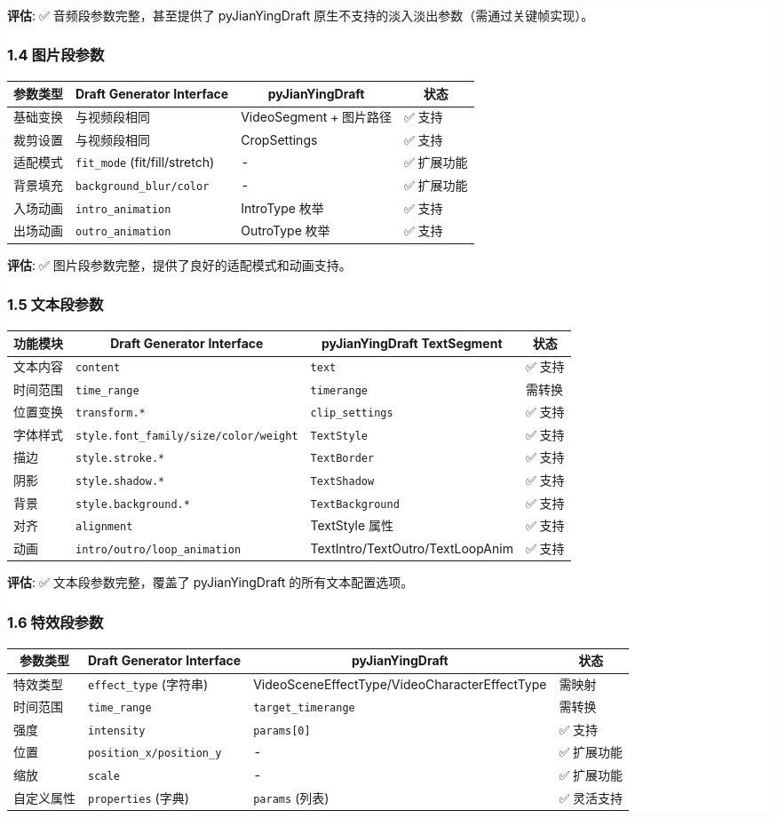 **评估**: ✅ 音频段参数完整，甚至提供了 pyJianYingDraft 原生不支持的淡入淡出参数（需通过关键帧实现）。

### 1.4 图片段参数

| 参数类型 | Draft Generator Interface | pyJianYingDraft | 状态 |
|---------|---------------------------|-----------------|------|
| 基础变换 | 与视频段相同 | VideoSegment + 图片路径 | ✅ 支持 |
| 裁剪设置 | 与视频段相同 | CropSettings | ✅ 支持 |
| 适配模式 | `fit_mode` (fit/fill/stretch) | - | ✅ 扩展功能 |
| 背景填充 | `background_blur/color` | - | ✅ 扩展功能 |
| 入场动画 | `intro_animation` | IntroType 枚举 | ✅ 支持 |
| 出场动画 | `outro_animation` | OutroType 枚举 | ✅ 支持 |

**评估**: ✅ 图片段参数完整，提供了良好的适配模式和动画支持。

### 1.5 文本段参数

| 功能模块 | Draft Generator Interface | pyJianYingDraft TextSegment | 状态 |
|---------|---------------------------|------------------------------|------|
| 文本内容 | `content` | `text` | ✅ 支持 |
| 时间范围 | `time_range` | `timerange` | 需转换 |
| 位置变换 | `transform.*` | `clip_settings` | ✅ 支持 |
| 字体样式 | `style.font_family/size/color/weight` | `TextStyle` | ✅ 支持 |
| 描边 | `style.stroke.*` | `TextBorder` | ✅ 支持 |
| 阴影 | `style.shadow.*` | `TextShadow` | ✅ 支持 |
| 背景 | `style.background.*` | `TextBackground` | ✅ 支持 |
| 对齐 | `alignment` | TextStyle 属性 | ✅ 支持 |
| 动画 | `intro/outro/loop_animation` | TextIntro/TextOutro/TextLoopAnim | ✅ 支持 |

**评估**: ✅ 文本段参数完整，覆盖了 pyJianYingDraft 的所有文本配置选项。

### 1.6 特效段参数

| 参数类型 | Draft Generator Interface | pyJianYingDraft | 状态 |
|---------|---------------------------|-----------------|------|
| 特效类型 | `effect_type` (字符串) | VideoSceneEffectType/VideoCharacterEffectType | 需映射 |
| 时间范围 | `time_range` | `target_timerange` | 需转换 |
| 强度 | `intensity` | `params[0]` | ✅ 支持 |
| 位置 | `position_x/position_y` | - | ✅ 扩展功能 |
| 缩放 | `scale` | - | ✅ 扩展功能 |
| 自定义属性 | `properties` (字典) | `params` (列表) | ✅ 灵活支持 |
